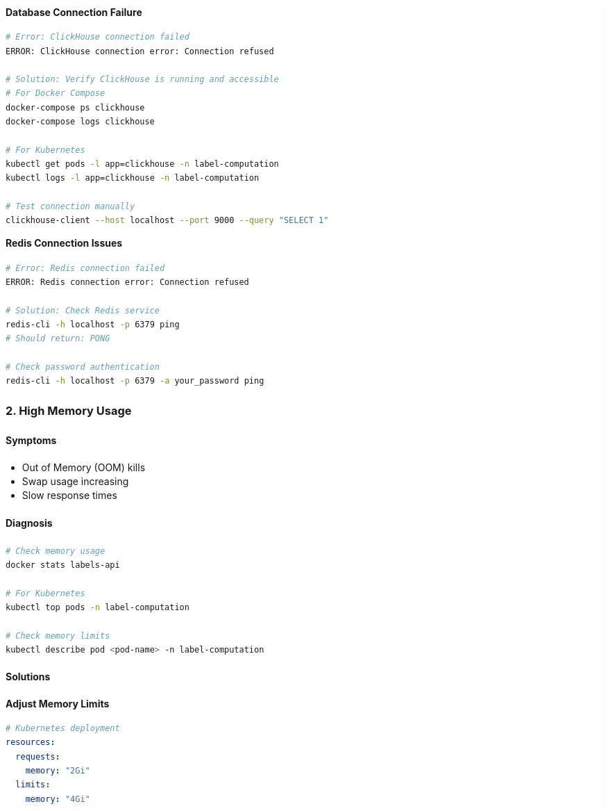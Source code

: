 **Database Connection Failure**
```bash
# Error: ClickHouse connection failed
ERROR: ClickHouse connection error: Connection refused

# Solution: Verify ClickHouse is running and accessible
# For Docker Compose
docker-compose ps clickhouse
docker-compose logs clickhouse

# For Kubernetes
kubectl get pods -l app=clickhouse -n label-computation
kubectl logs -l app=clickhouse -n label-computation

# Test connection manually
clickhouse-client --host localhost --port 9000 --query "SELECT 1"
```

**Redis Connection Issues**
```bash
# Error: Redis connection failed
ERROR: Redis connection error: Connection refused

# Solution: Check Redis service
redis-cli -h localhost -p 6379 ping
# Should return: PONG

# Check password authentication
redis-cli -h localhost -p 6379 -a your_password ping
```

### 2. High Memory Usage

#### Symptoms
- Out of Memory (OOM) kills
- Swap usage increasing
- Slow response times

#### Diagnosis
```bash
# Check memory usage
docker stats labels-api

# For Kubernetes
kubectl top pods -n label-computation

# Check memory limits
kubectl describe pod <pod-name> -n label-computation
```

#### Solutions

**Adjust Memory Limits**
```yaml
# Kubernetes deployment
resources:
  requests:
    memory: "2Gi"
  limits:
    memory: "4Gi"
```
